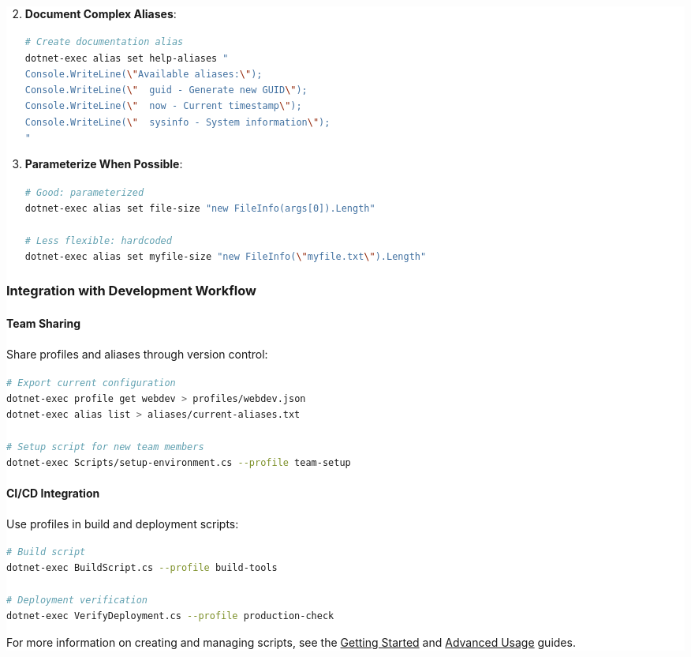 2. **Document Complex Aliases**:
   ```sh
   # Create documentation alias
   dotnet-exec alias set help-aliases "
   Console.WriteLine(\"Available aliases:\");
   Console.WriteLine(\"  guid - Generate new GUID\");
   Console.WriteLine(\"  now - Current timestamp\");
   Console.WriteLine(\"  sysinfo - System information\");
   "
   ```

3. **Parameterize When Possible**:
   ```sh
   # Good: parameterized
   dotnet-exec alias set file-size "new FileInfo(args[0]).Length"
   
   # Less flexible: hardcoded
   dotnet-exec alias set myfile-size "new FileInfo(\"myfile.txt\").Length"
   ```

### Integration with Development Workflow

#### Team Sharing

Share profiles and aliases through version control:

```sh
# Export current configuration
dotnet-exec profile get webdev > profiles/webdev.json
dotnet-exec alias list > aliases/current-aliases.txt

# Setup script for new team members
dotnet-exec Scripts/setup-environment.cs --profile team-setup
```

#### CI/CD Integration

Use profiles in build and deployment scripts:

```sh
# Build script
dotnet-exec BuildScript.cs --profile build-tools

# Deployment verification
dotnet-exec VerifyDeployment.cs --profile production-check
```

For more information on creating and managing scripts, see the [Getting Started](getting-started.md) and [Advanced Usage](advanced-usage.md) guides.